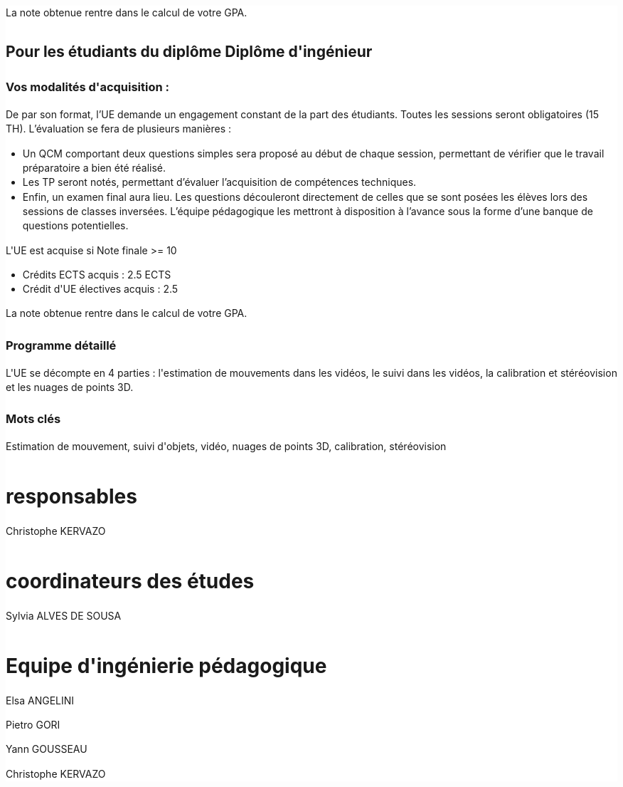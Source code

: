 La note obtenue rentre dans le calcul de votre GPA.

## Pour les étudiants du diplôme Diplôme d'ingénieur

### Vos modalités d'acquisition :

De par son format, l’UE demande un engagement constant de la part des
étudiants. Toutes les sessions seront obligatoires (15 TH). L’évaluation se
fera de plusieurs manières :

  * Un QCM comportant deux questions simples sera proposé au début de chaque session, permettant de vérifier que le travail préparatoire a bien été réalisé.
  * Les TP seront notés, permettant d’évaluer l’acquisition de compétences techniques.
  * Enfin, un examen final aura lieu. Les questions découleront directement de celles que se sont posées les élèves lors des sessions de classes inversées. L’équipe pédagogique les mettront à disposition à l’avance sous la forme d’une banque de questions potentielles.

L'UE est acquise si Note finale >= 10

  * Crédits ECTS acquis : 2.5 ECTS
  * Crédit d'UE électives acquis : 2.5

La note obtenue rentre dans le calcul de votre GPA.

### Programme détaillé

L'UE se décompte en 4 parties : l'estimation de mouvements dans les vidéos, le
suivi dans les vidéos, la calibration et stéréovision et les nuages de points
3D.

### Mots clés

Estimation de mouvement, suivi d'objets, vidéo, nuages de points 3D,
calibration, stéréovision

# responsables

Christophe KERVAZO

# coordinateurs des études

Sylvia ALVES DE SOUSA

# Equipe d'ingénierie pédagogique

Elsa ANGELINI

Pietro GORI

Yann GOUSSEAU

Christophe KERVAZO
